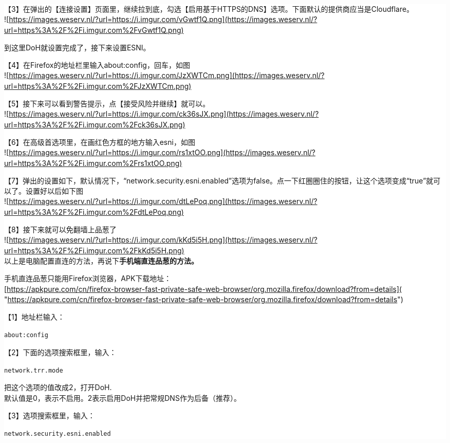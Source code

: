   
  
  
  
  
  
【3】在弹出的【连接设置】页面里，继续拉到底，勾选【启用基于HTTPS的DNS】选项。下面默认的提供商应当是Cloudflare。  
![https://images.weserv.nl/?url=https://i.imgur.com/vGwtf1Q.png](https://images.weserv.nl/?url=https%3A%2F%2Fi.imgur.com%2FvGwtf1Q.png)  
  
  
到这里DoH就设置完成了，接下来设置ESNI。  
  
  
【4】在Firefox的地址栏里输入about:config，回车，如图  
![https://images.weserv.nl/?url=https://i.imgur.com/JzXWTCm.png](https://images.weserv.nl/?url=https%3A%2F%2Fi.imgur.com%2FJzXWTCm.png)  
  
  
【5】接下来可以看到警告提示，点【接受风险并继续】就可以。  
![https://images.weserv.nl/?url=https://i.imgur.com/ck36sJX.png](https://images.weserv.nl/?url=https%3A%2F%2Fi.imgur.com%2Fck36sJX.png)  
  
  
  
【6】在高级首选项里，在画红色方框的地方输入esni，如图  
![https://images.weserv.nl/?url=https://i.imgur.com/rs1xtOO.png](https://images.weserv.nl/?url=https%3A%2F%2Fi.imgur.com%2Frs1xtOO.png)  
  
  
【7】弹出的设置如下，默认情况下，“network.security.esni.enabled”选项为false。点一下红圈圈住的按钮，让这个选项变成“true”就可以了。设置好以后如下图  
![https://images.weserv.nl/?url=https://i.imgur.com/dtLePoq.png](https://images.weserv.nl/?url=https%3A%2F%2Fi.imgur.com%2FdtLePoq.png)  
  
  
【8】接下来就可以免翻墙上品葱了  
![https://images.weserv.nl/?url=https://i.imgur.com/kKd5i5H.png](https://images.weserv.nl/?url=https%3A%2F%2Fi.imgur.com%2FkKd5i5H.png)  
以上是电脑配置直连的方法，再说下**手机端直连品葱的方法。**  
  
手机直连品葱只能用Firefox浏览器，APK下载地址：  
[https://apkpure.com/cn/firefox-browser-fast-private-safe-web-browser/org.mozilla.firefox/download?from=details]( "https://apkpure.com/cn/firefox-browser-fast-private-safe-web-browser/org.mozilla.firefox/download?from=details")  
  
【1】地址栏输入：  

```
about:config
```

  
  
【2】下面的选项搜索框里，输入：  

```
network.trr.mode
```

  
把这个选项的值改成2，打开DoH.  
默认值是0，表示不启用。2表示启用DoH并把常规DNS作为后备（推荐）。  
  
【3】选项搜索框里，输入：  

```
network.security.esni.enabled
```
